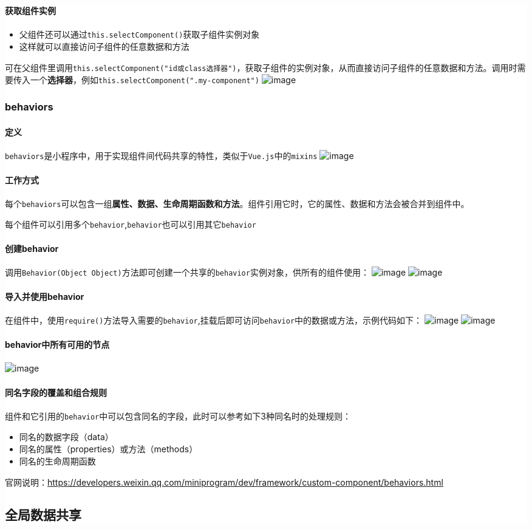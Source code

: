 #### 获取组件实例
- 父组件还可以通过`this.selectComponent()`获取子组件实例对象
- 这样就可以直接访问子组件的任意数据和方法

可在父组件里调用`this.selectComponent("id或class选择器")`，获取子组件的实例对象，从而直接访问子组件的任意数据和方法。调用时需要传入一个**选择器**，例如`this.selectComponent(".my-component")`
![image](/imgs/applet/wx/wx152.png)



### behaviors

#### 定义

`behaviors`是小程序中，用于实现组件间代码共享的特性，类似于`Vue.js`中的`mixins`
![image](/imgs/applet/wx/wx153.png)


#### 工作方式

每个`behaviors`可以包含一组**属性、数据、生命周期函数和方法**。组件引用它时，它的属性、数据和方法会被合并到组件中。

每个组件可以引用多个`behavior`,`behavior`也可以引用其它`behavior`



#### 创建behavior
调用`Behavior(Object Object)`方法即可创建一个共享的`behavior`实例对象，供所有的组件使用：
![image](/imgs/applet/wx/wx154.png)
![image](/imgs/applet/wx/wx155.png)


#### 导入并使用behavior
在组件中，使用`require()`方法导入需要的`behavior`,挂载后即可访问`behavior`中的数据或方法，示例代码如下：
![image](/imgs/applet/wx/wx156.png)
![image](/imgs/applet/wx/wx157.png)


#### behavior中所有可用的节点
![image](/imgs/applet/wx/wx158.png)


#### 同名字段的覆盖和组合规则
组件和它引用的`behavior`中可以包含同名的字段，此时可以参考如下3种同名时的处理规则：
- 同名的数据字段（data）
- 同名的属性（properties）或方法（methods）
- 同名的生命周期函数

官网说明：https://developers.weixin.qq.com/miniprogram/dev/framework/custom-component/behaviors.html




## 全局数据共享
